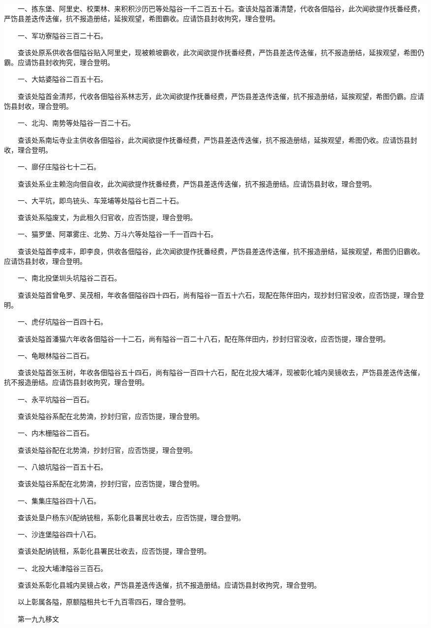 
　　一、拣东堡、阿里史、校栗林、来积积沙历巴等处隘谷一千二百五十石。查该处隘首潘清楚，代收各佃隘谷，此次闻欲提作抚番经费，严饬县差迭传迭催，抗不报造册结，延挨观望，希图霸收。应请饬县封收拘究，理合登明。

　　一、军功寮隘谷三百二十石。

　　查该处原系供收各佃隘谷贴入阿里史，现被赖坡霸收，此次闻欲提作抚番经费，严饬县差迭传迭催，抗不报造册结，延挨观望，希图仍霸。应请饬县封收拘究，理合登明。

　　一、大姑婆隘谷二百五十石。

　　查该处隘首金清邦，代收各佃隘谷系林志芳，此次闻欲提作抚番经费，严饬县差迭传迭催，抗不报造册结，延挨观望，希图仍霸。应请饬县封收，理合登明。

　　一、北沟、南势等处隘谷一百二十石。

　　查该处系南坛寺业主供收各佃隘谷，此次闻欲提作抚番经费，严饬县差迭传迭催，抗不报造册结，延挨观望，希图仍收。应请饬县封收，理合登明。

　　一、廍仔庄隘谷七十二石。

　　查该处系业主赖泡向佃自收，此次闻欲提作抚番经费，严饬县差迭传迭催，抗不报造册结。应请饬县封收，理合登明。

　　一、大平坑，即鸟铳头、车笼埔等处隘谷七百二十石。

　　查该处系隘废丈，为此租久归官收，应否饬提，理合登明。

　　一、猫罗堡、阿罩雾庄、北势、万斗六等处隘谷一千一百四十石。

　　查该处隘首李成丰，即李良，供收各佃隘谷，此次闻欲提作抚番经费，严饬县差迭传迭催，抗不报造册结，延挨观望，希图仍旧霸收。应请饬县封收，理合登明。

　　一、南北投堡圳头坑隘谷二百石。

　　查该处隘首曾龟罗、吴茂相，年收各佃隘谷四十四石，尚有隘谷一百五十六石，现配在陈伴田内，现抄封归官没收，应否饬提，理合登明。

　　一、虎仔坑隘谷一百四十石。

　　查该处隘首潘猫六年收各佃隘谷一十二石，尚有隘谷一百二十八石，配在陈伴田内，抄封归官没收，应否饬提，理合登明。

　　一、龟眼林隘谷二百石。

　　查该处隘首张玉树，年收各佃隘谷五十四石，尚有隘谷一百四十六石，配在北投大埔洋，现被彰化城内吴镜收去，严饬县差迭传迭催，抗不报造册结。应请饬县封收拘究，理合登明。

　　一、永平坑隘谷一百石。

　　查该处隘谷系配在北势湳，抄封归官，应否饬提，理合登明。

　　一、内木栅隘谷二百石。

　　查该处隘谷配在北势湳，抄封归官，应否饬提，理合登明。

　　一、八娘坑隘谷一百五十石。

　　查该处隘谷系配在北势湳，抄封归官，应否饬提，理合登明。

　　一、集集庄隘谷四十八石。

　　查该处垦户杨东兴配纳铳租，系彰化县署民壮收去，应否饬提，理合登明。

　　一、沙连堡隘谷四十八石。

　　查该处配纳铳租，系彰化县署民壮收去，应否饬提，理合登明。

　　一、北投大埔津隘谷三百石。

　　查该处系彰化县城内吴镜占收，严饬县差迭传迭催，抗不报造册结。应请饬县封收拘究，理合登明。

　　以上彰属各隘，原额隘租共七千九百零四石，理合登明。

　　第一九九移文
